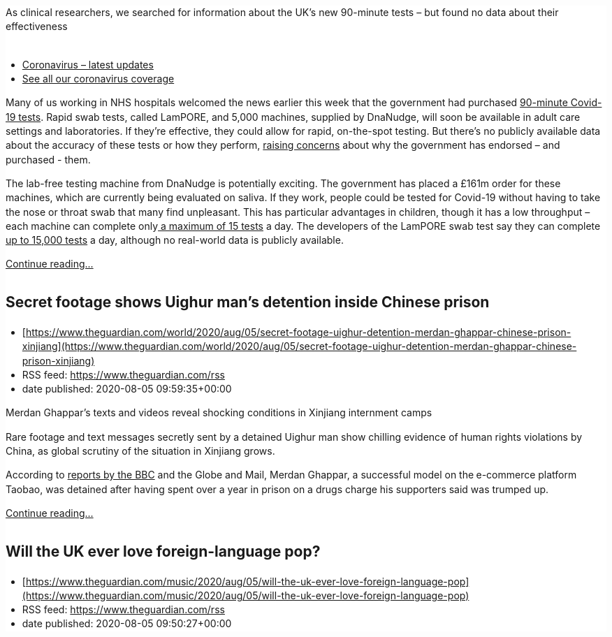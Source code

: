 <p>As clinical researchers, we searched for information about the UK’s new 90-minute tests – but found no data about their effectiveness<br /><br /></p><ul><li><a href="https://www.theguardian.com/world/series/coronavirus-live/latest">Coronavirus – latest updates</a></li><li><a href="https://www.theguardian.com/world/coronavirus-outbreak">See all our coronavirus coverage</a></li></ul><p>Many of us working in NHS hospitals welcomed the news earlier this week that the government had purchased <a href="https://www.theguardian.com/world/2020/aug/03/coronavirus-90-minute-tests-to-be-provided-in-care-homes-and-hospitals">90-minute Covid-19 tests</a>. Rapid swab tests, called LamPORE, and 5,000 machines, supplied by DnaNudge, will soon be available in adult care settings and laboratories. If they’re effective, they could allow for rapid, on-the-spot testing. But there’s no publicly available data about the accuracy of these tests or how they perform, <a href="https://www.theguardian.com/world/2020/aug/03/coronavirus-90-minute-tests-to-be-provided-in-care-homes-and-hospitals">raising concerns</a> about why the government has endorsed – and purchased - them.</p><p>The lab-free testing machine from DnaNudge is potentially exciting. The government has placed a £161m order for these machines, which are currently being evaluated on saliva. If they work, people could be tested for Covid-19 without having to take the nose or throat swab that many find unpleasant. This has particular advantages in children, though it has a low throughput – each machine can complete only<a href="https://www.gov.uk/government/news/roll-out-of-2-new-rapid-coronavirus-tests-ahead-of-winter"> a maximum of 15 tests</a> a day. The developers of the LamPORE swab test say they can complete <a href="https://nanoporetech.com/covid-19/lampore">up to 15,000 tests</a> a day, although no real-world data is publicly available.</p> <a href="https://www.theguardian.com/commentisfree/2020/aug/05/government-buying-90-minute-covid-tests-without-evidence-they-work">Continue reading...</a>

## Secret footage shows Uighur man’s detention inside Chinese prison
 - [https://www.theguardian.com/world/2020/aug/05/secret-footage-uighur-detention-merdan-ghappar-chinese-prison-xinjiang](https://www.theguardian.com/world/2020/aug/05/secret-footage-uighur-detention-merdan-ghappar-chinese-prison-xinjiang)
 - RSS feed: https://www.theguardian.com/rss
 - date published: 2020-08-05 09:59:35+00:00

<p>Merdan Ghappar’s texts and videos reveal shocking conditions in Xinjiang internment camps</p><p>Rare footage and text messages secretly sent by a detained Uighur man show chilling evidence of human rights violations by China, as global scrutiny of the situation in Xinjiang grows.</p><p>According to <a href="https://www.bbc.com/news/world-asia-china-53650246">reports </a><a href="https://www.bbc.com/news/world-asia-china-53650246">by the BBC</a> and the Globe and Mail, Merdan Ghappar, a successful model on the<strong> </strong>e-commerce platform Taobao, was detained after having spent over a year in prison on a drugs charge his supporters said was trumped up.</p> <a href="https://www.theguardian.com/world/2020/aug/05/secret-footage-uighur-detention-merdan-ghappar-chinese-prison-xinjiang">Continue reading...</a>

## Will the UK ever love foreign-language pop?
 - [https://www.theguardian.com/music/2020/aug/05/will-the-uk-ever-love-foreign-language-pop](https://www.theguardian.com/music/2020/aug/05/will-the-uk-ever-love-foreign-language-pop)
 - RSS feed: https://www.theguardian.com/rss
 - date published: 2020-08-05 09:50:27+00:00
